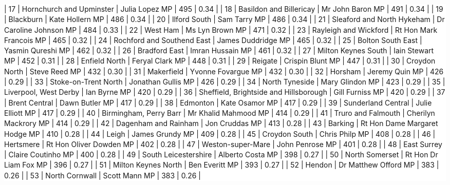 | 17 | Hornchurch and Upminster | Julia Lopez MP | 495 | 0.34 |
| 18 | Basildon and Billericay | Mr John Baron MP | 491 | 0.34 |
| 19 | Blackburn | Kate Hollern MP | 486 | 0.34 |
| 20 | Ilford South | Sam Tarry MP | 486 | 0.34 |
| 21 | Sleaford and North Hykeham | Dr Caroline Johnson MP | 484 | 0.33 |
| 22 | West Ham | Ms Lyn Brown MP | 471 | 0.32 |
| 23 | Rayleigh and Wickford | Rt Hon Mark Francois MP | 465 | 0.32 |
| 24 | Rochford and Southend East | James Duddridge MP | 465 | 0.32 |
| 25 | Bolton South East | Yasmin Qureshi MP | 462 | 0.32 |
| 26 | Bradford East | Imran Hussain MP | 461 | 0.32 |
| 27 | Milton Keynes South | Iain Stewart MP | 452 | 0.31 |
| 28 | Enfield North | Feryal Clark MP | 448 | 0.31 |
| 29 | Reigate | Crispin Blunt MP | 447 | 0.31 |
| 30 | Croydon North | Steve Reed MP | 432 | 0.30 |
| 31 | Makerfield | Yvonne Fovargue MP | 432 | 0.30 |
| 32 | Horsham | Jeremy Quin MP | 426 | 0.29 |
| 33 | Stoke-on-Trent North | Jonathan Gullis MP | 426 | 0.29 |
| 34 | North Tyneside | Mary Glindon MP | 423 | 0.29 |
| 35 | Liverpool, West Derby | Ian Byrne MP | 420 | 0.29 |
| 36 | Sheffield, Brightside and Hillsborough | Gill Furniss MP | 420 | 0.29 |
| 37 | Brent Central | Dawn Butler MP | 417 | 0.29 |
| 38 | Edmonton | Kate Osamor MP | 417 | 0.29 |
| 39 | Sunderland Central | Julie Elliott MP | 417 | 0.29 |
| 40 | Birmingham, Perry Barr | Mr Khalid Mahmood MP | 414 | 0.29 |
| 41 | Truro and Falmouth | Cherilyn Mackrory MP | 414 | 0.29 |
| 42 | Dagenham and Rainham | Jon Cruddas MP | 413 | 0.28 |
| 43 | Barking | Rt Hon Dame Margaret Hodge MP | 410 | 0.28 |
| 44 | Leigh | James Grundy MP | 409 | 0.28 |
| 45 | Croydon South | Chris Philp MP | 408 | 0.28 |
| 46 | Hertsmere | Rt Hon Oliver Dowden MP | 402 | 0.28 |
| 47 | Weston-super-Mare | John Penrose MP | 401 | 0.28 |
| 48 | East Surrey | Claire Coutinho MP | 400 | 0.28 |
| 49 | South Leicestershire | Alberto Costa MP | 398 | 0.27 |
| 50 | North Somerset | Rt Hon Dr Liam Fox MP | 396 | 0.27 |
| 51 | Milton Keynes North | Ben Everitt MP | 393 | 0.27 |
| 52 | Hendon | Dr Matthew Offord MP | 383 | 0.26 |
| 53 | North Cornwall | Scott Mann MP | 383 | 0.26 |